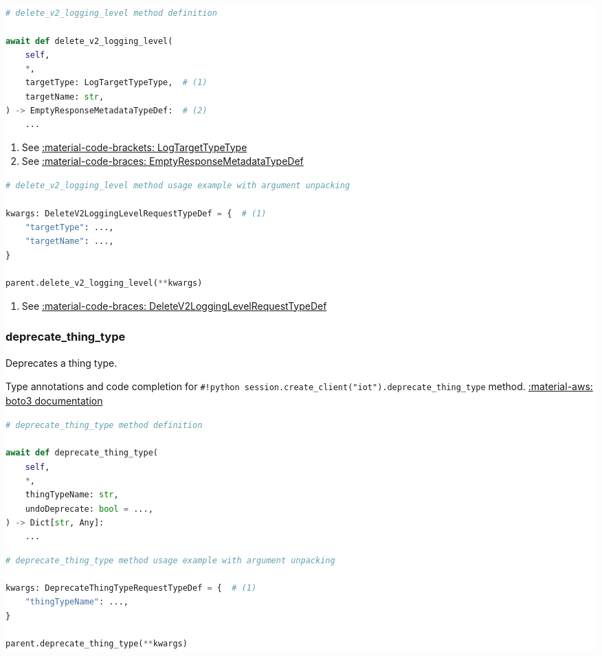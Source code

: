 ```python
# delete_v2_logging_level method definition

await def delete_v2_logging_level(
    self,
    *,
    targetType: LogTargetTypeType,  # (1)
    targetName: str,
) -> EmptyResponseMetadataTypeDef:  # (2)
    ...
```

1. See [:material-code-brackets: LogTargetTypeType](./literals.md#logtargettypetype) 
2. See [:material-code-braces: EmptyResponseMetadataTypeDef](./type_defs.md#emptyresponsemetadatatypedef) 


```python
# delete_v2_logging_level method usage example with argument unpacking

kwargs: DeleteV2LoggingLevelRequestTypeDef = {  # (1)
    "targetType": ...,
    "targetName": ...,
}

parent.delete_v2_logging_level(**kwargs)
```

1. See [:material-code-braces: DeleteV2LoggingLevelRequestTypeDef](./type_defs.md#deletev2logginglevelrequesttypedef) 

### deprecate\_thing\_type

Deprecates a thing type.

Type annotations and code completion for `#!python session.create_client("iot").deprecate_thing_type` method.
[:material-aws: boto3 documentation](https://boto3.amazonaws.com/v1/documentation/api/latest/reference/services/iot/client/deprecate_thing_type.html)

```python
# deprecate_thing_type method definition

await def deprecate_thing_type(
    self,
    *,
    thingTypeName: str,
    undoDeprecate: bool = ...,
) -> Dict[str, Any]:
    ...
```



```python
# deprecate_thing_type method usage example with argument unpacking

kwargs: DeprecateThingTypeRequestTypeDef = {  # (1)
    "thingTypeName": ...,
}

parent.deprecate_thing_type(**kwargs)
```
